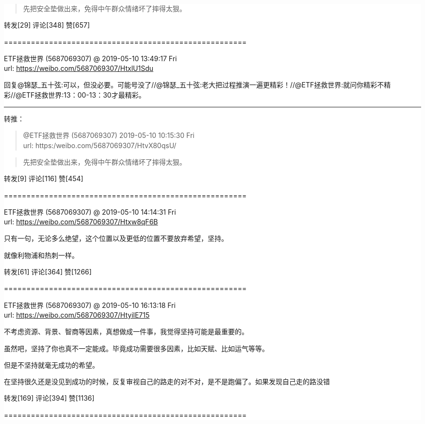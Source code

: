 >  先把安全垫做出来，免得中午群众情绪坏了摔得太狠。 ​​​

转发[29]  评论[348]  赞[657] 

======================================================






ETF拯救世界 (5687069307) @
2019-05-10 13:49:17 Fri  
url: https://weibo.com/5687069307/HtxlU1Sdu

回复@锦瑟_五十弦:可以，但没必要。可能号没了//@锦瑟_五十弦:老大把过程推演一遍更精彩！//@ETF拯救世界:就问你精彩不精彩//@ETF拯救世界:13：00-13：30才最精彩。

------------------------------------------------------
转推：
>  @ETF拯救世界 (5687069307)
>  2019-05-10 10:15:30 Fri  
>  url: https:/weibo.com/5687069307/HtvX80qsU/

>  先把安全垫做出来，免得中午群众情绪坏了摔得太狠。 ​​​

转发[9]  评论[116]  赞[454] 

======================================================






ETF拯救世界 (5687069307) @
2019-05-10 14:14:31 Fri  
url: https://weibo.com/5687069307/Htxw8qF6B

只有一句，无论多么绝望，这个位置以及更低的位置不要放弃希望，坚持。

就像利物浦和热刺一样。 ​​​

转发[61]  评论[364]  赞[1266] 

======================================================






ETF拯救世界 (5687069307) @
2019-05-10 16:13:18 Fri  
url: https://weibo.com/5687069307/HtyilE715

不考虑资源、背景、智商等因素，真想做成一件事，我觉得坚持可能是最重要的。

虽然吧，坚持了你也真不一定能成。毕竟成功需要很多因素，比如天赋、比如运气等等。

但是不坚持就毫无成功的希望。

在坚持很久还是没见到成功的时候，反复审视自己的路走的对不对，是不是跑偏了。如果发现自己走的路没错 ​​​

转发[169]  评论[394]  赞[1136] 

======================================================
